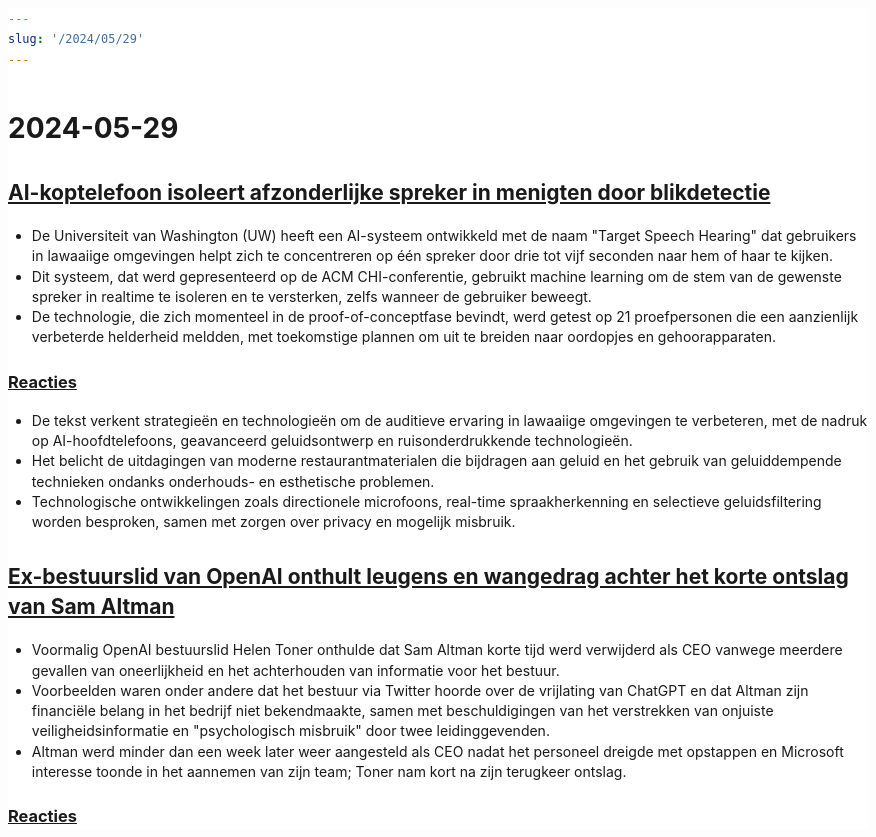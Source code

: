 ```yaml
---
slug: '/2024/05/29'
---
```


# 2024-05-29

## [AI-koptelefoon isoleert afzonderlijke spreker in menigten door blikdetectie](https://www.washington.edu/news/2024/05/23/ai-headphones-noise-cancelling-target-speech-hearing/)

- De Universiteit van Washington (UW) heeft een AI-systeem ontwikkeld met de naam "Target Speech Hearing" dat gebruikers in lawaaiige omgevingen helpt zich te concentreren op één spreker door drie tot vijf seconden naar hem of haar te kijken.
- Dit systeem, dat werd gepresenteerd op de ACM CHI-conferentie, gebruikt machine learning om de stem van de gewenste spreker in realtime te isoleren en te versterken, zelfs wanneer de gebruiker beweegt.
- De technologie, die zich momenteel in de proof-of-conceptfase bevindt, werd getest op 21 proefpersonen die een aanzienlijk verbeterde helderheid meldden, met toekomstige plannen om uit te breiden naar oordopjes en gehoorapparaten.

### [Reacties](https://news.ycombinator.com/item?id=40508278)

- De tekst verkent strategieën en technologieën om de auditieve ervaring in lawaaiige omgevingen te verbeteren, met de nadruk op AI-hoofdtelefoons, geavanceerd geluidsontwerp en ruisonderdrukkende technologieën.
- Het belicht de uitdagingen van moderne restaurantmaterialen die bijdragen aan geluid en het gebruik van geluiddempende technieken ondanks onderhouds- en esthetische problemen.
- Technologische ontwikkelingen zoals directionele microfoons, real-time spraakherkenning en selectieve geluidsfiltering worden besproken, samen met zorgen over privacy en mogelijk misbruik.

## [Ex-bestuurslid van OpenAI onthult leugens en wangedrag achter het korte ontslag van Sam Altman](https://www.businessinsider.com/openai-board-member-details-sam-altman-lied-allegation-ousted-2024-5)

- Voormalig OpenAI bestuurslid Helen Toner onthulde dat Sam Altman korte tijd werd verwijderd als CEO vanwege meerdere gevallen van oneerlijkheid en het achterhouden van informatie voor het bestuur.
- Voorbeelden waren onder andere dat het bestuur via Twitter hoorde over de vrijlating van ChatGPT en dat Altman zijn financiële belang in het bedrijf niet bekendmaakte, samen met beschuldigingen van het verstrekken van onjuiste veiligheidsinformatie en "psychologisch misbruik" door twee leidinggevenden.
- Altman werd minder dan een week later weer aangesteld als CEO nadat het personeel dreigde met opstappen en Microsoft interesse toonde in het aannemen van zijn team; Toner nam kort na zijn terugkeer ontslag.

### [Reacties](https://news.ycombinator.com/item?id=40506582)
